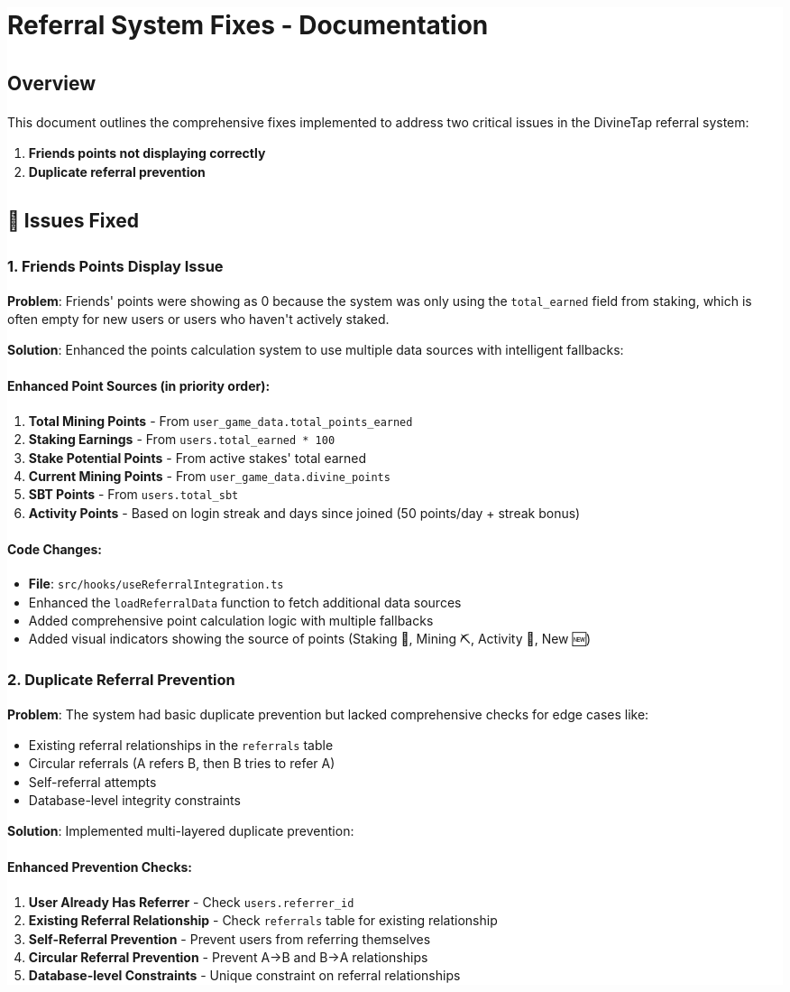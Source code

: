 # Referral System Fixes - Documentation

## Overview
This document outlines the comprehensive fixes implemented to address two critical issues in the DivineTap referral system:

1. **Friends points not displaying correctly**
2. **Duplicate referral prevention**

## 🔧 Issues Fixed

### 1. Friends Points Display Issue

**Problem**: Friends' points were showing as 0 because the system was only using the `total_earned` field from staking, which is often empty for new users or users who haven't actively staked.

**Solution**: Enhanced the points calculation system to use multiple data sources with intelligent fallbacks:

#### Enhanced Point Sources (in priority order):
1. **Total Mining Points** - From `user_game_data.total_points_earned`
2. **Staking Earnings** - From `users.total_earned * 100`
3. **Stake Potential Points** - From active stakes' total earned
4. **Current Mining Points** - From `user_game_data.divine_points`
5. **SBT Points** - From `users.total_sbt`
6. **Activity Points** - Based on login streak and days since joined (50 points/day + streak bonus)

#### Code Changes:
- **File**: `src/hooks/useReferralIntegration.ts`
- Enhanced the `loadReferralData` function to fetch additional data sources
- Added comprehensive point calculation logic with multiple fallbacks
- Added visual indicators showing the source of points (Staking 💎, Mining ⛏️, Activity 🎯, New 🆕)

### 2. Duplicate Referral Prevention

**Problem**: The system had basic duplicate prevention but lacked comprehensive checks for edge cases like:
- Existing referral relationships in the `referrals` table
- Circular referrals (A refers B, then B tries to refer A)
- Self-referral attempts
- Database-level integrity constraints

**Solution**: Implemented multi-layered duplicate prevention:

#### Enhanced Prevention Checks:
1. **User Already Has Referrer** - Check `users.referrer_id`
2. **Existing Referral Relationship** - Check `referrals` table for existing relationship
3. **Self-Referral Prevention** - Prevent users from referring themselves
4. **Circular Referral Prevention** - Prevent A→B and B→A relationships
5. **Database-level Constraints** - Unique constraint on referral relationships

